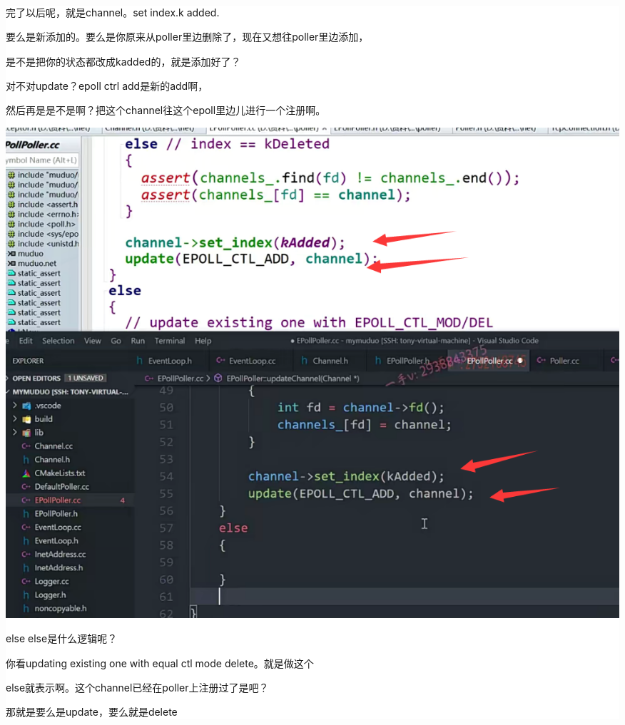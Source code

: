 完了以后呢，就是channel。set index.k added.

要么是新添加的。要么是你原来从poller里边删除了，现在又想往poller里边添加，

是不是把你的状态都改成kadded的，就是添加好了？

对不对update？epoll ctrl add是新的add啊，

然后再是是不是啊？把这个channel往这个epoll里边儿进行一个注册啊。

![image-20230723014111888](image/image-20230723014111888.png)



else else是什么逻辑呢？

你看updating existing one with equal ctl mode delete。就是做这个

else就表示啊。这个channel已经在poller上注册过了是吧？

那就是要么是update，要么就是delete 
